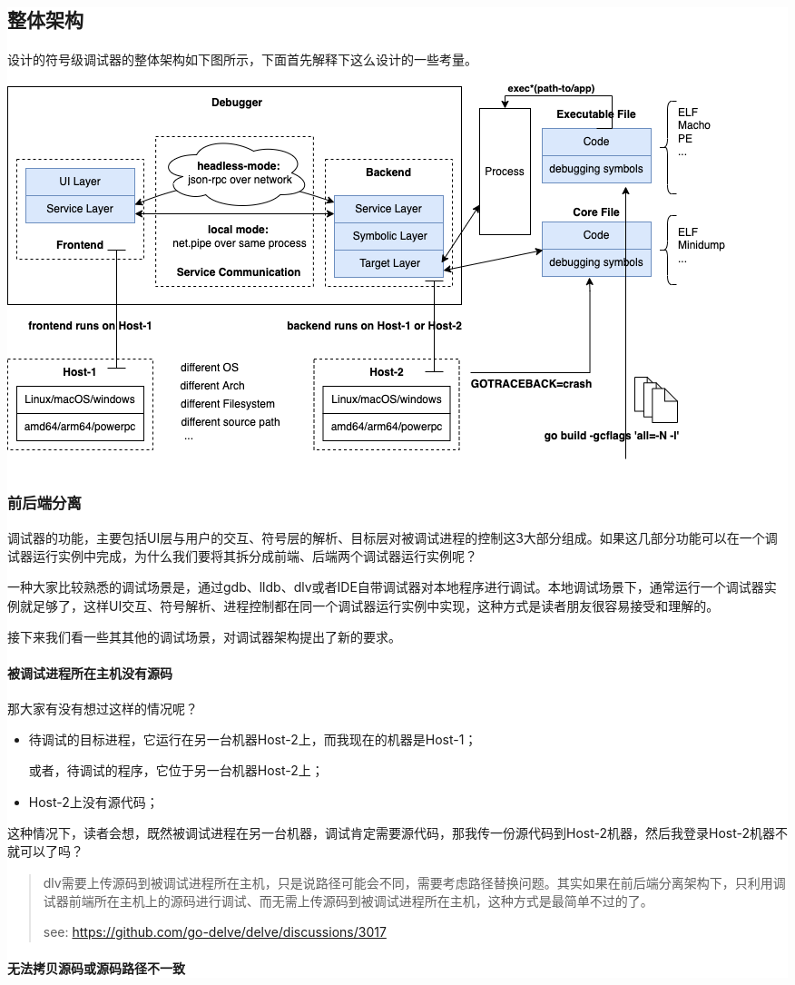 ## 整体架构

设计的符号级调试器的整体架构如下图所示，下面首先解释下这么设计的一些考量。

![debugger-arch](assets/2-design/debugger-arch.png)

### 前后端分离

调试器的功能，主要包括UI层与用户的交互、符号层的解析、目标层对被调试进程的控制这3大部分组成。如果这几部分功能可以在一个调试器运行实例中完成，为什么我们要将其拆分成前端、后端两个调试器运行实例呢？

一种大家比较熟悉的调试场景是，通过gdb、lldb、dlv或者IDE自带调试器对本地程序进行调试。本地调试场景下，通常运行一个调试器实例就足够了，这样UI交互、符号解析、进程控制都在同一个调试器运行实例中实现，这种方式是读者朋友很容易接受和理解的。

接下来我们看一些其其他的调试场景，对调试器架构提出了新的要求。

#### **被调试进程所在主机没有源码**

那大家有没有想过这样的情况呢？

- 待调试的目标进程，它运行在另一台机器Host-2上，而我现在的机器是Host-1；

  或者，待调试的程序，它位于另一台机器Host-2上；

- Host-2上没有源代码；

这种情况下，读者会想，既然被调试进程在另一台机器，调试肯定需要源代码，那我传一份源代码到Host-2机器，然后我登录Host-2机器不就可以了吗？

> dlv需要上传源码到被调试进程所在主机，只是说路径可能会不同，需要考虑路径替换问题。其实如果在前后端分离架构下，只利用调试器前端所在主机上的源码进行调试、而无需上传源码到被调试进程所在主机，这种方式是最简单不过的了。
>
> see: https://github.com/go-delve/delve/discussions/3017

#### **无法拷贝源码或源码路径不一致**
